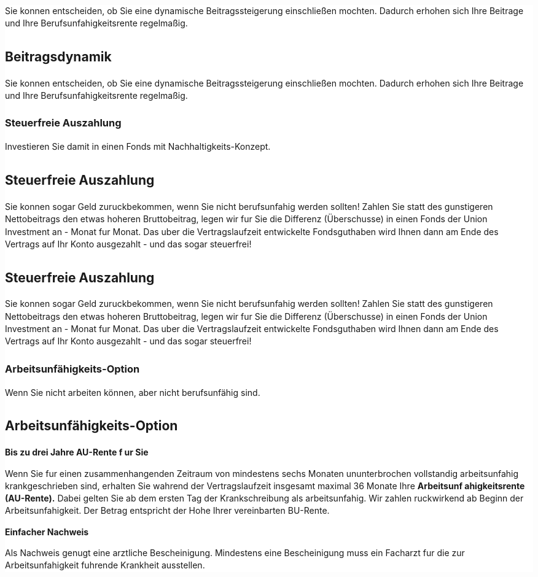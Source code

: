 Sie konnen entscheiden, ob Sie eine dynamische Beitrags­steigerung
einschließen mochten. Dadurch erhohen sich Ihre Beitrage und Ihre
Berufs­unfahig­keits­rente regelmaßig.

## Beitragsdynamik

Sie konnen entscheiden, ob Sie eine dynamische Beitrags­steigerung
einschließen mochten. Dadurch erhohen sich Ihre Beitrage und Ihre
Berufs­unfahig­keits­rente regelmaßig.

### Steuerfreie Auszahlung

Investieren Sie damit in einen Fonds mit Nachhaltigkeits-Konzept.

## Steuerfreie Auszahlung

Sie konnen sogar Geld zuruckbekommen, wenn Sie nicht berufsunfahig werden
sollten! Zahlen Sie statt des gunstigeren Nettobeitrags den etwas hoheren
Bruttobeitrag, legen wir fur Sie die Differenz (Überschusse) in einen Fonds
der Union Investment an - Monat fur Monat. Das uber die Vertragslaufzeit
entwickelte Fondsguthaben wird Ihnen dann am Ende des Vertrags auf Ihr Konto
ausgezahlt - und das sogar steuerfrei!

## Steuerfreie Auszahlung

Sie konnen sogar Geld zuruckbekommen, wenn Sie nicht berufsunfahig werden
sollten! Zahlen Sie statt des gunstigeren Nettobeitrags den etwas hoheren
Bruttobeitrag, legen wir fur Sie die Differenz (Überschusse) in einen Fonds
der Union Investment an - Monat fur Monat. Das uber die Vertragslaufzeit
entwickelte Fondsguthaben wird Ihnen dann am Ende des Vertrags auf Ihr Konto
ausgezahlt - und das sogar steuerfrei!

### Arbeits­­unfähig­keits-Option

Wenn Sie nicht arbeiten können, aber nicht berufs­unfähig sind.

## Arbeits­­unfähig­keits-Option

**Bis zu drei Jahre AU-Rente f ur Sie**

Wenn Sie fur einen zusammen­hangen­den Zeit­raum von mindes­tens sechs Monaten
ununter­brochen voll­standig arbeits­unfahig krank­geschrieben sind, erhalten
Sie wahrend der Vertrags­laufzeit insge­samt maximal 36 Monate Ihre
**Arbeitsunf ahigkeitsrente (AU-Rente).** Dabei gelten Sie ab dem ersten Tag
der Krank­schreibung als arbeits­unfahig. Wir zahlen ruck­wirkend ab Beginn
der Arbeits­unfahig­keit. Der Betrag entspricht der Hohe Ihrer verein­barten
BU-Rente.

**Einfacher Nachweis**

Als Nachweis genugt eine arztliche Bescheinigung. Mindestens eine
Bescheinigung muss ein Facharzt fur die zur Arbeitsunfahigkeit fuhrende
Krankheit ausstellen.
